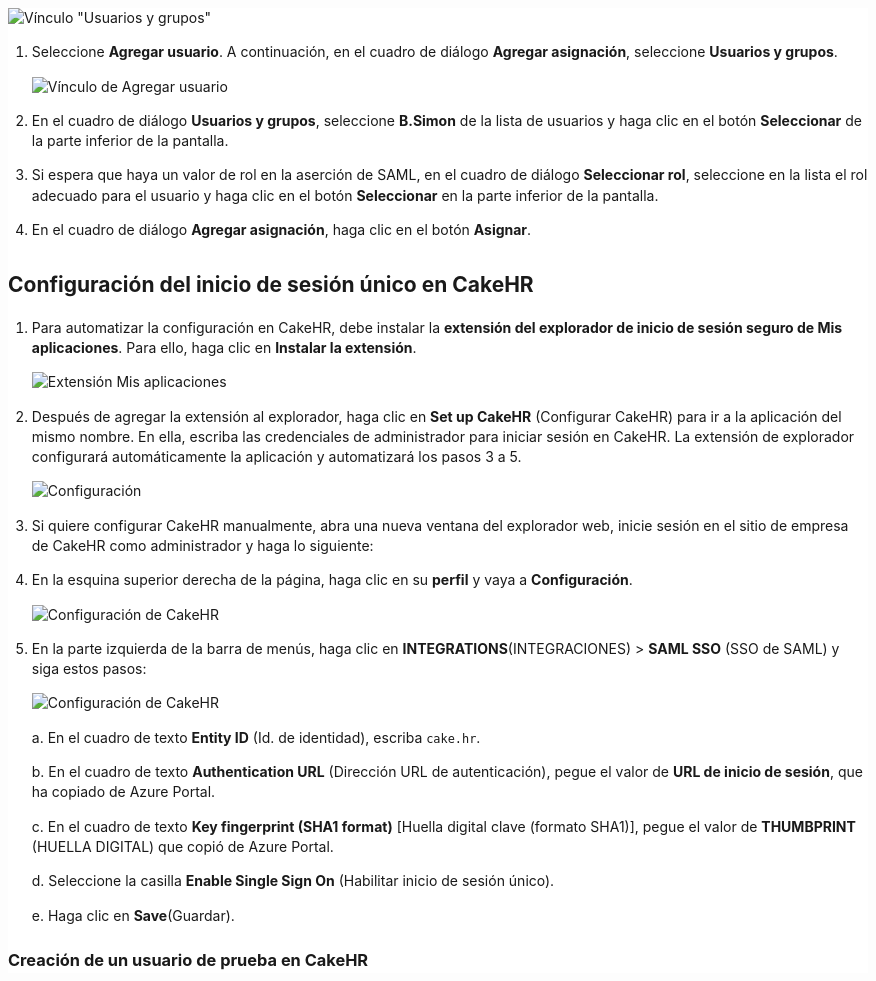    ![Vínculo "Usuarios y grupos"](common/users-groups-blade.png)

1. Seleccione **Agregar usuario**. A continuación, en el cuadro de diálogo **Agregar asignación**, seleccione **Usuarios y grupos**.

    ![Vínculo de Agregar usuario](common/add-assign-user.png)

1. En el cuadro de diálogo **Usuarios y grupos**, seleccione **B.Simon** de la lista de usuarios y haga clic en el botón **Seleccionar** de la parte inferior de la pantalla.
1. Si espera que haya un valor de rol en la aserción de SAML, en el cuadro de diálogo **Seleccionar rol**, seleccione en la lista el rol adecuado para el usuario y haga clic en el botón **Seleccionar** en la parte inferior de la pantalla.
1. En el cuadro de diálogo **Agregar asignación**, haga clic en el botón **Asignar**.

## <a name="configure-cakehr-sso"></a>Configuración del inicio de sesión único en CakeHR

1. Para automatizar la configuración en CakeHR, debe instalar la **extensión del explorador de inicio de sesión seguro de Mis aplicaciones**. Para ello, haga clic en **Instalar la extensión**.

    ![Extensión Mis aplicaciones](common/install-myappssecure-extension.png)

1. Después de agregar la extensión al explorador, haga clic en **Set up CakeHR** (Configurar CakeHR) para ir a la aplicación del mismo nombre. En ella, escriba las credenciales de administrador para iniciar sesión en CakeHR. La extensión de explorador configurará automáticamente la aplicación y automatizará los pasos 3 a 5.

    ![Configuración](common/setup-sso.png)

1. Si quiere configurar CakeHR manualmente, abra una nueva ventana del explorador web, inicie sesión en el sitio de empresa de CakeHR como administrador y haga lo siguiente:

1. En la esquina superior derecha de la página, haga clic en su **perfil** y vaya a **Configuración**.

    ![Configuración de CakeHR](./media/cakehr-tutorial/config01.png)

1. En la parte izquierda de la barra de menús, haga clic en **INTEGRATIONS**(INTEGRACIONES) > **SAML SSO** (SSO de SAML) y siga estos pasos:

    ![Configuración de CakeHR](./media/cakehr-tutorial/config02.png)

    a. En el cuadro de texto **Entity ID** (Id. de identidad), escriba `cake.hr`.

    b. En el cuadro de texto **Authentication URL** (Dirección URL de autenticación), pegue el valor de **URL de inicio de sesión**, que ha copiado de Azure Portal.

    c. En el cuadro de texto **Key fingerprint (SHA1 format)** [Huella digital clave (formato SHA1)], pegue el valor de **THUMBPRINT** (HUELLA DIGITAL) que copió de Azure Portal.

    d. Seleccione la casilla **Enable Single Sign On** (Habilitar inicio de sesión único).

    e. Haga clic en **Save**(Guardar).

### <a name="create-cakehr-test-user"></a>Creación de un usuario de prueba en CakeHR
